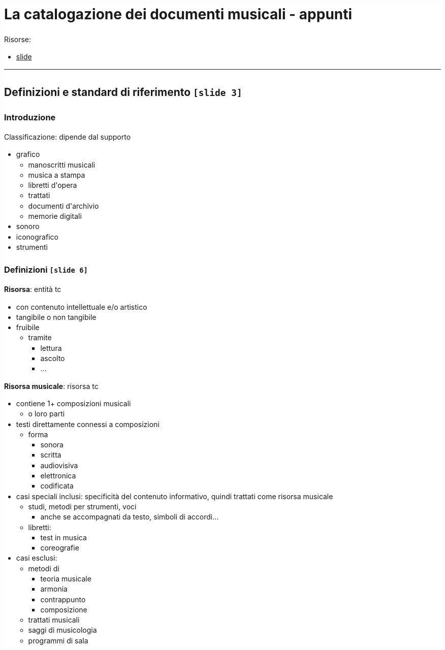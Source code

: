 # La catalogazione dei documenti musicali - appunti

Risorse:
- [slide](https://www.google.com/url?sa=t&rct=j&q=&esrc=s&source=web&cd=&cad=rja&uact=8&ved=2ahUKEwjM-omJivOEAxUuxAIHHWwhAq0QFnoECB4QAQ&url=https%3A%2F%2Fwww.sardegnabiblioteche.it%2Fdocumenti%2F2_90_20200406111651.pdf&usg=AOvVaw2bcPUDplS93CR7jfoP6-p6&opi=89978449
)

---

## Definizioni e standard di riferimento `[slide 3]`

### Introduzione

Classificazione: dipende dal supporto
- grafico
    + manoscritti musicali
    + musica a stampa
    + libretti d'opera
    + trattati
    + documenti d'archivio
    + memorie digitali
- sonoro
- iconografico
- strumenti

### Definizioni `[slide 6]`

**Risorsa**: entità tc
- con contenuto intellettuale e/o artistico
- tangibile o non tangibile
- fruibile
    + tramite
        * lettura
        * ascolto
        * …

**Risorsa musicale**: risorsa tc
- contiene 1+ composizioni musicali
    + o loro parti
- testi direttamente connessi a composizioni
    + forma
        * sonora
        * scritta
        * audiovisiva
        * elettronica
        * codificata
- casi speciali inclusi: specificità del contenuto informativo, quindi trattati come risorsa musicale
    + studi, metodi per strumenti, voci
        * anche se accompagnati da testo, simboli di accordi…
    + libretti:
        * test in musica
        * coreografie
- casi esclusi:
    + metodi di
        * teoria musicale
        * armonia
        * contrappunto
        * composizione
    + trattati musicali
    + saggi di musicologia
    + programmi di sala